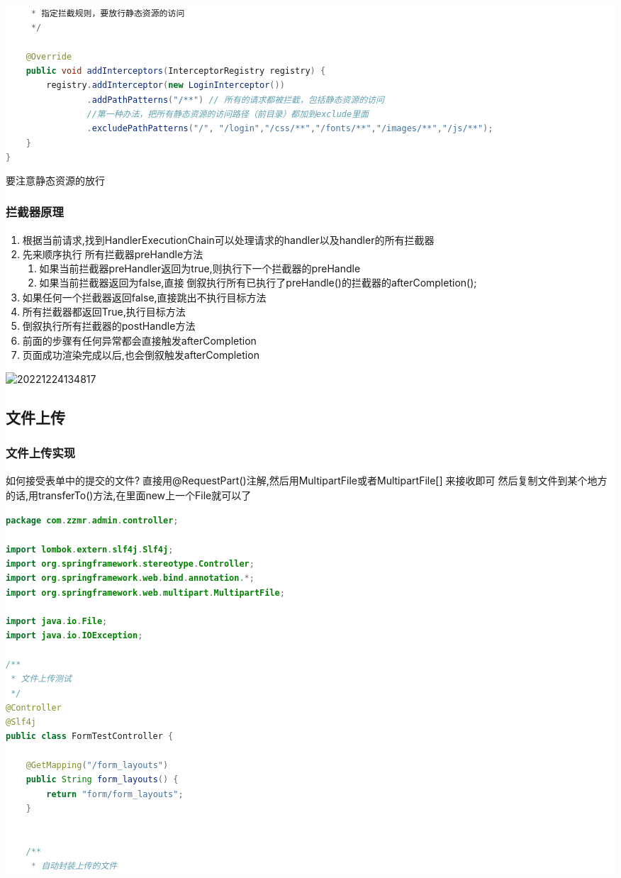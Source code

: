 ```java
     * 指定拦截规则，要放行静态资源的访问
     */

    @Override
    public void addInterceptors(InterceptorRegistry registry) {
        registry.addInterceptor(new LoginInterceptor())
                .addPathPatterns("/**") // 所有的请求都被拦截，包括静态资源的访问
                //第一种办法，把所有静态资源的访问路径（前目录）都加到exclude里面
                .excludePathPatterns("/", "/login","/css/**","/fonts/**","/images/**","/js/**");
    }
}
```

要注意静态资源的放行

### 拦截器原理

1. 根据当前请求,找到HandlerExecutionChain可以处理请求的handler以及handler的所有拦截器
2. 先来顺序执行 所有拦截器preHandle方法
   1. 如果当前拦截器preHandler返回为true,则执行下一个拦截器的preHandle
   2. 如果当前拦截器返回为false,直接 倒叙执行所有已执行了preHandle()的拦截器的afterCompletion();
3. 如果任何一个拦截器返回false,直接跳出不执行目标方法
4. 所有拦截器都返回True,执行目标方法
5. 倒叙执行所有拦截器的postHandle方法
6. 前面的步骤有任何异常都会直接触发afterCompletion
7. 页面成功渲染完成以后,也会倒叙触发afterCompletion



![20221224134817](https://gcore.jsdelivr.net/gh/jimmy66886/picgo_two@main/img/20221224134817.png)

## 文件上传

### 文件上传实现

如何接受表单中的提交的文件?
直接用@RequestPart()注解,然后用MultipartFile或者MultipartFile[] 来接收即可
然后复制文件到某个地方的话,用transferTo()方法,在里面new上一个File就可以了

```java
package com.zzmr.admin.controller;

import lombok.extern.slf4j.Slf4j;
import org.springframework.stereotype.Controller;
import org.springframework.web.bind.annotation.*;
import org.springframework.web.multipart.MultipartFile;

import java.io.File;
import java.io.IOException;

/**
 * 文件上传测试
 */
@Controller
@Slf4j
public class FormTestController {

    @GetMapping("/form_layouts")
    public String form_layouts() {
        return "form/form_layouts";
    }


    /**
     * 自动封装上传的文件
```